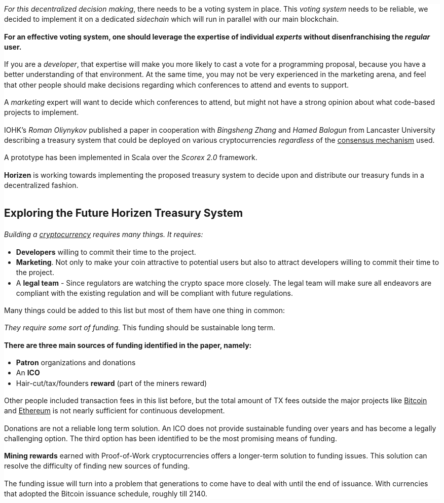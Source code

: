 _For this decentralized decision making_, there needs to be a voting system in place. This _voting system_ needs to be reliable, we decided to implement it on a dedicated _sidechain_ which will run in parallel with our main blockchain.

**For an effective voting system, one should leverage the expertise of individual _experts_ without disenfranchising the _regular_ user.** 

If you are a _developer_, that expertise will make you more likely to cast a vote for a programming proposal, because you have a better understanding of that environment. At the same time, you may not be very experienced in the marketing arena, and feel that other people should make decisions regarding which conferences to attend and events to support. 

A _marketing_ expert will want to decide which conferences to attend, but might not have a strong opinion about what code-based projects to implement.

IOHK’s _Roman Oliynykov_ published a paper in cooperation with _Bingsheng Zhang_ and _Hamed Balogun_ from Lancaster University describing a treasury system that could be deployed on various cryptocurrencies _regardless_ of the [consensus mechanism](consensus-mechanisms.md) used. 

A prototype has been implemented in Scala over the _Scorex 2.0_ framework. 

**Horizen** is working towards implementing the proposed treasury system to decide upon and distribute our treasury funds in a decentralized fashion.

## Exploring the Future Horizen Treasury System

_Building a [cryptocurrency](cryptocurrency.md) requires many things. It requires:_

- **Developers** willing to commit their time to the project.
- **Marketing**. Not only to make your coin attractive to potential users but also to attract developers willing to commit their time to the project.
- A **legal team** - Since regulators are watching the crypto space more closely. The legal team will make sure all endeavors are compliant with the existing regulation and will be compliant with future regulations.

Many things could be added to this list but most of them have one thing in common: 

_They require some sort of funding._ This funding should be sustainable long term. 

**There are three main sources of funding identified in the paper, namely:**

- **Patron** organizations and donations
- An **ICO**
- Hair-cut/tax/founders **reward** (part of the miners reward)

Other people included transaction fees in this list before, but the total amount of TX fees outside the major projects like [Bitcoin](bitcoin-glossary.md) and [Ethereum](ethereum-glossary.md) is not nearly sufficient for continuous development.

Donations are not a reliable long term solution. An ICO does not provide sustainable funding over years and has become a legally challenging option. The third option has been identified to be the most promising means of funding.

**Mining rewards** earned with Proof-of-Work cryptocurrencies offers a longer-term solution to funding issues. This solution can resolve the difficulty of finding new sources of funding. 

The funding issue will turn into a problem that generations to come have to deal with until the end of issuance. With currencies that adopted the Bitcoin issuance schedule, roughly till 2140.
